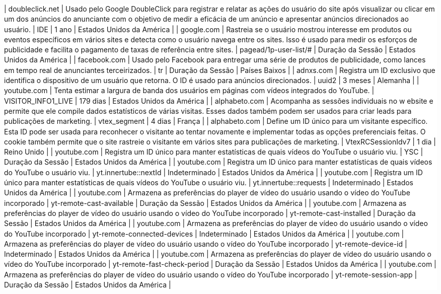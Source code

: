 | doubleclick.net | Usado pelo Google DoubleClick para registrar e relatar as ações do usuário do site após visualizar ou clicar em um dos anúncios do anunciante com o objetivo de medir a eficácia de um anúncio e apresentar anúncios direcionados ao usuário.                                      | IDE                         | 1 ano             | Estados Unidos da América |
| google.com      | Rastreia se o usuário mostrou interesse em produtos ou eventos específicos em vários sites e detecta como o usuário navega entre os sites. Isso é usado para medir os esforços de publicidade e facilita o pagamento de taxas de referência entre sites.                           | pagead/1p-user-list/#       | Duração da Sessão | Estados Unidos da América |
| facebook.com    | Usado pelo Facebook para entregar uma série de produtos de publicidade, como lances em tempo real de anunciantes terceirizados.                                                                                                                                                    | tr                          | Duração da Sessão | Países Baixos             |
| adnxs.com       | Registra um ID exclusivo que identifica o dispositivo de um usuário que retorna. O ID é usado para anúncios direcionados.                                                                                                                                                          | uuid2                       | 3 meses           | Alemanha                  |
| youtube.com     | Tenta estimar a largura de banda dos usuários em páginas com vídeos integrados do YouTube.                                                                                                                                                                                         | VISITOR_INFO1_LIVE          | 179 dias          | Estados Unidos da América |
| alphabeto.com   | Acompanha as sessões individuais no w ebsite e permite que ele compile dados estatísticos de várias visitas. Esses dados também podem ser usados para criar leads para publicações de marketing.                                                                                   | vtex_segment                | 4 dias            | França                    |
| alphabeto.com   | Define um ID único para um visitante específico. Esta ID pode ser usada para reconhecer o visitante ao tentar novamente e implementar todas as opções preferenciais feitas. O cookie também permite que o site rastreie o visitante em vários sites para publicações de marketing. | VtexRCSessionIdv7           | 1 dia             | Reino Unido               |
| youtube.com     | Registra um ID único para manter estatísticas de quais vídeos do YouTube o usuário viu.                                                                                                                                                                                            | YSC                         | Duração da Sessão | Estados Unidos da América |
| youtube.com     | Registra um ID único para manter estatísticas de quais vídeos do YouTube o usuário viu.                                                                                                                                                                                            | yt.innertube::nextId        | Indeterminado     | Estados Unidos da América |
| youtube.com     | Registra um ID único para manter estatísticas de quais vídeos do YouTube o usuário viu.                                                                                                                                                                                            | yt.innertube::requests      | Indeterminado     | Estados Unidos da América |
| youtube.com     | Armazena as preferências do player de vídeo do usuário usando o vídeo do YouTube incorporado                                                                                                                                                                                       | yt-remote-cast-available    | Duração da Sessão | Estados Unidos da América |
| youtube.com     | Armazena as preferências do player de vídeo do usuário usando o vídeo do YouTube incorporado                                                                                                                                                                                       | yt-remote-cast-installed    | Duração da Sessão | Estados Unidos da América |
| youtube.com     | Armazena as preferências do player de vídeo do usuário usando o vídeo do YouTube incorporado                                                                                                                                                                                       | yt-remote-connected-devices | Indeterminado     | Estados Unidos da América |
| youtube.com     | Armazena as preferências do player de vídeo do usuário usando o vídeo do YouTube incorporado                                                                                                                                                                                       | yt-remote-device-id         | Indeterminado     | Estados Unidos da América |
| youtube.com     | Armazena as preferências do player de vídeo do usuário usando o vídeo do YouTube incorporado                                                                                                                                                                                       | yt-remote-fast-check-period | Duração da Sessão | Estados Unidos da América |
| youtube.com     | Armazena as preferências do player de vídeo do usuário usando o vídeo do YouTube incorporado                                                                                                                                                                                       | yt-remote-session-app       | Duração da Sessão | Estados Unidos da América |
